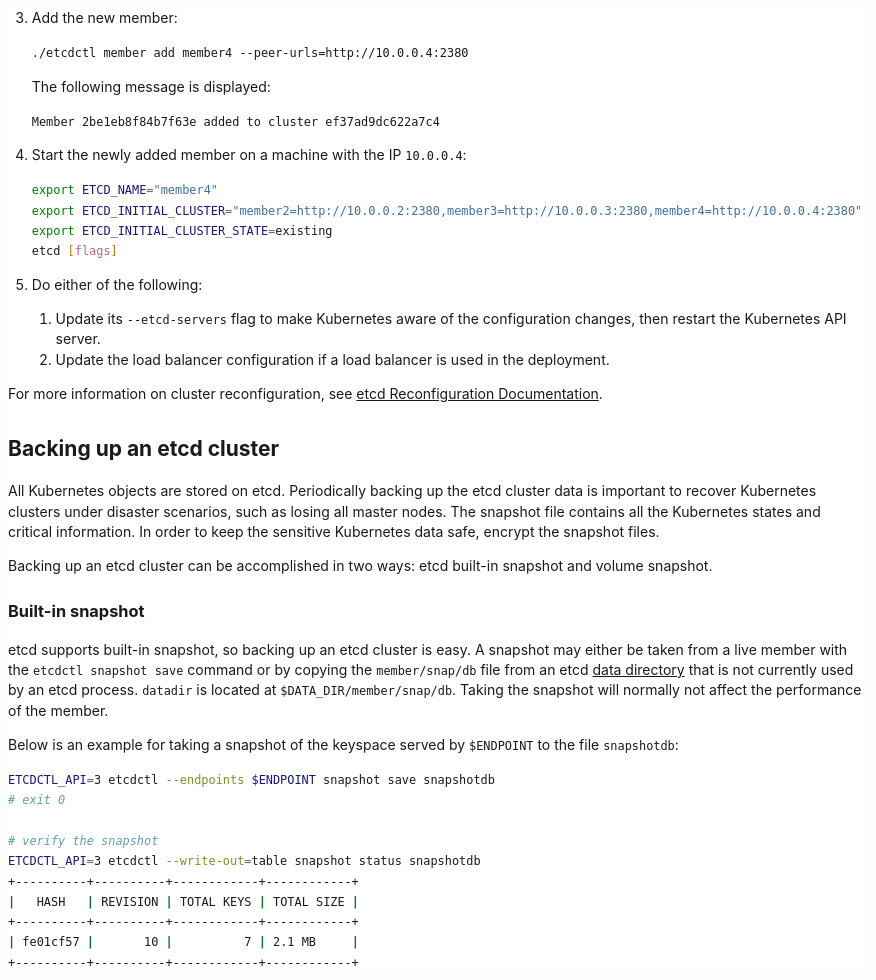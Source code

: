 3. Add the new member:

    `./etcdctl member add member4 --peer-urls=http://10.0.0.4:2380`

     The following message is displayed:

       Member 2be1eb8f84b7f63e added to cluster ef37ad9dc622a7c4

4. Start the newly added member on a machine with the IP `10.0.0.4`:

    ```bash
    export ETCD_NAME="member4"
    export ETCD_INITIAL_CLUSTER="member2=http://10.0.0.2:2380,member3=http://10.0.0.3:2380,member4=http://10.0.0.4:2380"
    export ETCD_INITIAL_CLUSTER_STATE=existing
    etcd [flags]
    ```
5. Do either of the following:

   1. Update its `--etcd-servers` flag to make Kubernetes aware of the configuration changes, then restart the Kubernetes API server.
   2. Update the load balancer configuration if a load balancer is used in the deployment.

For more information on cluster reconfiguration, see [etcd Reconfiguration Documentation](https://github.com/coreos/etcd/blob/master/Documentation/op-guide/runtime-configuration.md#remove-a-member).

## Backing up an etcd cluster

All Kubernetes objects are stored on etcd. Periodically backing up the etcd cluster data is important to recover Kubernetes clusters under disaster scenarios, such as losing all master nodes. The snapshot file contains all the Kubernetes states and critical information. In order to keep the sensitive Kubernetes data safe, encrypt the snapshot files.

Backing up an etcd cluster can be accomplished in two ways: etcd built-in snapshot and volume snapshot.

### Built-in snapshot

etcd supports built-in snapshot, so backing up an etcd cluster is easy. A snapshot may either be taken from a live member with the `etcdctl snapshot save` command or by copying the `member/snap/db` file from an etcd [data directory](https://github.com/coreos/etcd/blob/master/Documentation/op-guide/configuration.md#--data-dir) that is not currently used by an etcd process. `datadir` is located at `$DATA_DIR/member/snap/db`. Taking the snapshot will normally not affect the performance of the member.

Below is an example for taking a snapshot of the keyspace served by `$ENDPOINT` to the file `snapshotdb`:

```sh
ETCDCTL_API=3 etcdctl --endpoints $ENDPOINT snapshot save snapshotdb
# exit 0

# verify the snapshot
ETCDCTL_API=3 etcdctl --write-out=table snapshot status snapshotdb
+----------+----------+------------+------------+
|   HASH   | REVISION | TOTAL KEYS | TOTAL SIZE |
+----------+----------+------------+------------+
| fe01cf57 |       10 |          7 | 2.1 MB     |
+----------+----------+------------+------------+
```
